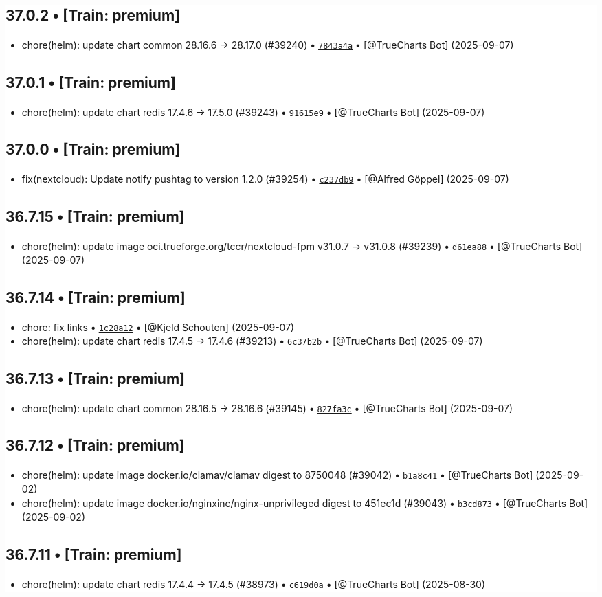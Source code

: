 ## 37.0.2 • [Train: premium]

- chore(helm): update chart common 28.16.6 → 28.17.0 (#39240) • [`7843a4a`](https://github.com/trueforge-org/truecharts/commit/7843a4aa177ab7df5e9857f534858eddbadf0cf0) • [@TrueCharts Bot] (2025-09-07)

## 37.0.1 • [Train: premium]

- chore(helm): update chart redis 17.4.6 → 17.5.0 (#39243) • [`91615e9`](https://github.com/trueforge-org/truecharts/commit/91615e9516e42be80e7bf29280273875611fb78f) • [@TrueCharts Bot] (2025-09-07)

## 37.0.0 • [Train: premium]

- fix(nextcloud): Update notify pushtag to version 1.2.0 (#39254) • [`c237db9`](https://github.com/trueforge-org/truecharts/commit/c237db9bf1a6e1c31868f352198a6e18068ec3da) • [@Alfred Göppel] (2025-09-07)

## 36.7.15 • [Train: premium]

- chore(helm): update image oci.trueforge.org/tccr/nextcloud-fpm v31.0.7 → v31.0.8 (#39239) • [`d61ea88`](https://github.com/trueforge-org/truecharts/commit/d61ea882cfd23804df3ac49a66fe27f68435677a) • [@TrueCharts Bot] (2025-09-07)

## 36.7.14 • [Train: premium]

- chore: fix links • [`1c28a12`](https://github.com/trueforge-org/truecharts/commit/1c28a127898e7db3a350e07a42810acd8eaa4c30) • [@Kjeld Schouten] (2025-09-07)
- chore(helm): update chart redis 17.4.5 → 17.4.6 (#39213) • [`6c37b2b`](https://github.com/trueforge-org/truecharts/commit/6c37b2bb2dd533e00ec0783a1d66603a7a24c907) • [@TrueCharts Bot] (2025-09-07)

## 36.7.13 • [Train: premium]

- chore(helm): update chart common 28.16.5 → 28.16.6 (#39145) • [`827fa3c`](https://github.com/trueforge-org/truecharts/commit/827fa3cc55b82b3d292228d8b331331b863ffb3b) • [@TrueCharts Bot] (2025-09-07)

## 36.7.12 • [Train: premium]

- chore(helm): update image docker.io/clamav/clamav digest to 8750048 (#39042) • [`b1a8c41`](https://github.com/trueforge-org/truecharts/commit/b1a8c41025a545897a4aae38762c7e7bf5772029) • [@TrueCharts Bot] (2025-09-02)
- chore(helm): update image docker.io/nginxinc/nginx-unprivileged digest to 451ec1d (#39043) • [`b3cd873`](https://github.com/trueforge-org/truecharts/commit/b3cd87362d0d09797b8dfbb8c8b160b519c59e9e) • [@TrueCharts Bot] (2025-09-02)

## 36.7.11 • [Train: premium]

- chore(helm): update chart redis 17.4.4 → 17.4.5 (#38973) • [`c619d0a`](https://github.com/trueforge-org/truecharts/commit/c619d0a9a5187ef3ef8e97c1c9186c41584e66e6) • [@TrueCharts Bot] (2025-08-30)
